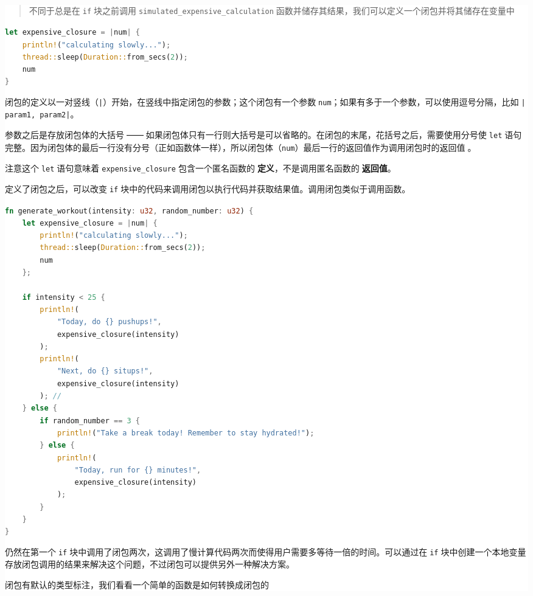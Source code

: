 


> 不同于总是在 `if` 块之前调用 `simulated_expensive_calculation` 函数并储存其结果，我们可以定义一个闭包并将其储存在变量中

```rust
let expensive_closure = |num| {
    println!("calculating slowly...");
    thread::sleep(Duration::from_secs(2));
    num
}
```

闭包的定义以一对竖线（`|`）开始，在竖线中指定闭包的参数；这个闭包有一个参数 `num`；如果有多于一个参数，可以使用逗号分隔，比如 `|param1, param2|`。

参数之后是存放闭包体的大括号 —— 如果闭包体只有一行则大括号是可以省略的。在闭包的末尾，花括号之后，需要使用分号使 `let` 语句完整。因为闭包体的最后一行没有分号（正如函数体一样），所以闭包体（`num`）最后一行的返回值作为调用闭包时的返回值 。

注意这个 `let` 语句意味着 `expensive_closure` 包含一个匿名函数的 **定义**，不是调用匿名函数的 **返回值**。

定义了闭包之后，可以改变 `if` 块中的代码来调用闭包以执行代码并获取结果值。调用闭包类似于调用函数。

```rust
fn generate_workout(intensity: u32, random_number: u32) {
    let expensive_closure = |num| {
        println!("calculating slowly...");
        thread::sleep(Duration::from_secs(2));
        num
    };

    if intensity < 25 {
        println!(
            "Today, do {} pushups!",
            expensive_closure(intensity)
        );
        println!(
            "Next, do {} situps!",
            expensive_closure(intensity)
        ); //
    } else {
        if random_number == 3 {
            println!("Take a break today! Remember to stay hydrated!");
        } else {
            println!(
                "Today, run for {} minutes!",
                expensive_closure(intensity)
            );
        }
    }
}
```

仍然在第一个 `if` 块中调用了闭包两次，这调用了慢计算代码两次而使得用户需要多等待一倍的时间。可以通过在 `if` 块中创建一个本地变量存放闭包调用的结果来解决这个问题，不过闭包可以提供另外一种解决方案。

闭包有默认的类型标注，我们看看一个简单的函数是如何转换成闭包的
